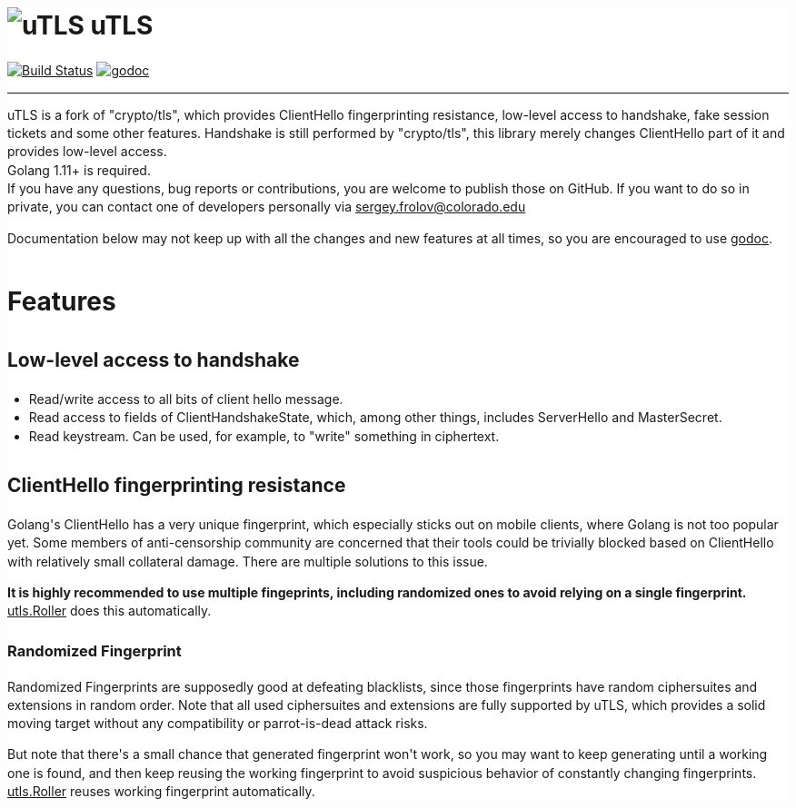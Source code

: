 # ![uTLS](logo_small.png) uTLS

[![Build Status](https://travis-ci.org/refraction-networking/utls.svg?branch=master)](https://travis-ci.org/refraction-networking/utls)
[![godoc](https://img.shields.io/badge/godoc-reference-blue.svg)](https://godoc.org/github.com/saucesteals/utls#UConn)

---

uTLS is a fork of "crypto/tls", which provides ClientHello fingerprinting resistance, low-level access to handshake, fake session tickets and some other features. Handshake is still performed by "crypto/tls", this library merely changes ClientHello part of it and provides low-level access.  
Golang 1.11+ is required.  
If you have any questions, bug reports or contributions, you are welcome to publish those on GitHub. If you want to do so in private, you can contact one of developers personally via sergey.frolov@colorado.edu

Documentation below may not keep up with all the changes and new features at all times,
so you are encouraged to use [godoc](https://godoc.org/github.com/saucesteals/utls#UConn).

# Features

## Low-level access to handshake

- Read/write access to all bits of client hello message.
- Read access to fields of ClientHandshakeState, which, among other things, includes ServerHello and MasterSecret.
- Read keystream. Can be used, for example, to "write" something in ciphertext.

## ClientHello fingerprinting resistance

Golang's ClientHello has a very unique fingerprint, which especially sticks out on mobile clients,
where Golang is not too popular yet.
Some members of anti-censorship community are concerned that their tools could be trivially blocked based on
ClientHello with relatively small collateral damage. There are multiple solutions to this issue.

**It is highly recommended to use multiple fingeprints, including randomized ones to avoid relying on a single fingerprint.**
[utls.Roller](#roller) does this automatically.

### Randomized Fingerprint

Randomized Fingerprints are supposedly good at defeating blacklists, since
those fingerprints have random ciphersuites and extensions in random order.
Note that all used ciphersuites and extensions are fully supported by uTLS,
which provides a solid moving target without any compatibility or parrot-is-dead attack risks.

But note that there's a small chance that generated fingerprint won't work,
so you may want to keep generating until a working one is found,
and then keep reusing the working fingerprint to avoid suspicious behavior of constantly changing fingerprints.
[utls.Roller](#roller) reuses working fingerprint automatically.
